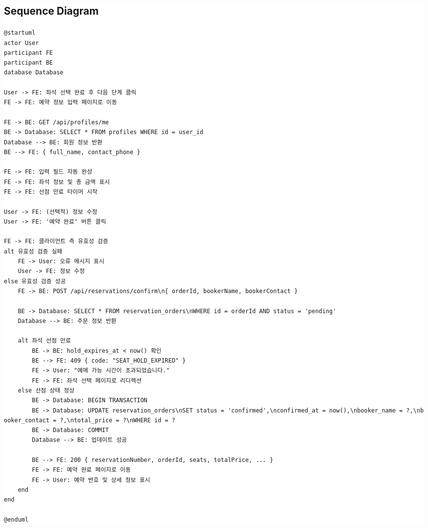 ## Sequence Diagram

```plantuml
@startuml
actor User
participant FE
participant BE
database Database

User -> FE: 좌석 선택 완료 후 다음 단계 클릭
FE -> FE: 예약 정보 입력 페이지로 이동

FE -> BE: GET /api/profiles/me
BE -> Database: SELECT * FROM profiles WHERE id = user_id
Database --> BE: 회원 정보 반환
BE --> FE: { full_name, contact_phone }

FE -> FE: 입력 필드 자동 완성
FE -> FE: 좌석 정보 및 총 금액 표시
FE -> FE: 선점 만료 타이머 시작

User -> FE: (선택적) 정보 수정
User -> FE: '예약 완료' 버튼 클릭

FE -> FE: 클라이언트 측 유효성 검증
alt 유효성 검증 실패
    FE -> User: 오류 메시지 표시
    User -> FE: 정보 수정
else 유효성 검증 성공
    FE -> BE: POST /api/reservations/confirm\n{ orderId, bookerName, bookerContact }

    BE -> Database: SELECT * FROM reservation_orders\nWHERE id = orderId AND status = 'pending'
    Database --> BE: 주문 정보 반환

    alt 좌석 선점 만료
        BE -> BE: hold_expires_at < now() 확인
        BE --> FE: 409 { code: "SEAT_HOLD_EXPIRED" }
        FE -> User: "예매 가능 시간이 초과되었습니다."
        FE -> FE: 좌석 선택 페이지로 리디렉션
    else 선점 상태 정상
        BE -> Database: BEGIN TRANSACTION
        BE -> Database: UPDATE reservation_orders\nSET status = 'confirmed',\nconfirmed_at = now(),\nbooker_name = ?,\nbooker_contact = ?,\ntotal_price = ?\nWHERE id = ?
        BE -> Database: COMMIT
        Database --> BE: 업데이트 성공

        BE --> FE: 200 { reservationNumber, orderId, seats, totalPrice, ... }
        FE -> FE: 예약 완료 페이지로 이동
        FE -> User: 예약 번호 및 상세 정보 표시
    end
end

@enduml
```
